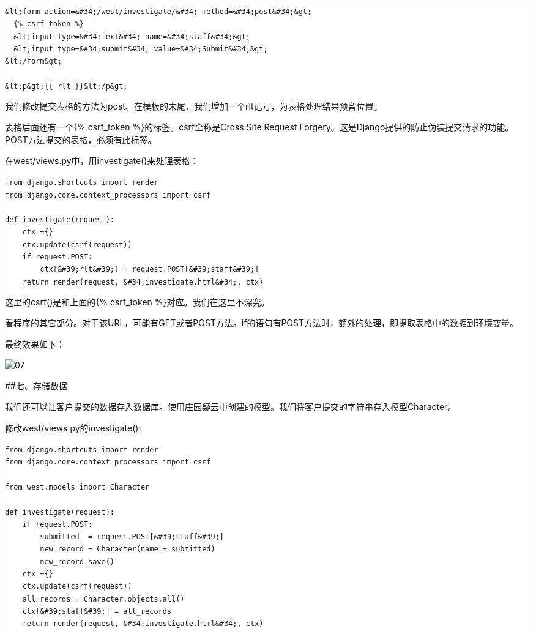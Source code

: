 ```
&lt;form action=&#34;/west/investigate/&#34; method=&#34;post&#34;&gt;
  {% csrf_token %}
  &lt;input type=&#34;text&#34; name=&#34;staff&#34;&gt;
  &lt;input type=&#34;submit&#34; value=&#34;Submit&#34;&gt;
&lt;/form&gt;

&lt;p&gt;{{ rlt }}&lt;/p&gt;
```

我们修改提交表格的方法为post。在模板的末尾，我们增加一个rlt记号，为表格处理结果预留位置。

表格后面还有一个{% csrf\_token %}的标签。csrf全称是Cross Site Request Forgery。这是Django提供的防止伪装提交请求的功能。POST方法提交的表格，必须有此标签。

在west/views.py中，用investigate()来处理表格：

```
from django.shortcuts import render
from django.core.context_processors import csrf

def investigate(request):
    ctx ={}
    ctx.update(csrf(request))
    if request.POST:
        ctx[&#39;rlt&#39;] = request.POST[&#39;staff&#39;]
    return render(request, &#34;investigate.html&#34;, ctx)
```

这里的csrf()是和上面的{% csrf\_token %}对应。我们在这里不深究。

看程序的其它部分。对于该URL，可能有GET或者POST方法。if的语句有POST方法时，额外的处理，即提取表格中的数据到环境变量。

最终效果如下：

![07](https://dn-anything-about-doc.qbox.me/md0417674142342172493905.png)


##七、存储数据

我们还可以让客户提交的数据存入数据库。使用庄园疑云中创建的模型。我们将客户提交的字符串存入模型Character。

修改west/views.py的investigate():

```
from django.shortcuts import render
from django.core.context_processors import csrf

from west.models import Character

def investigate(request):
    if request.POST:
        submitted  = request.POST[&#39;staff&#39;]
        new_record = Character(name = submitted)
        new_record.save()
    ctx ={}
    ctx.update(csrf(request))
    all_records = Character.objects.all()
    ctx[&#39;staff&#39;] = all_records
    return render(request, &#34;investigate.html&#34;, ctx)
```
